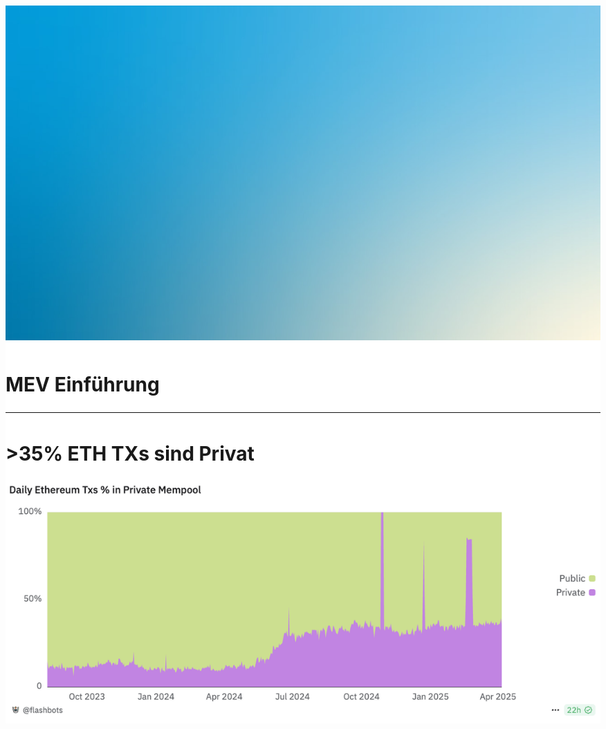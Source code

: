 ![bg opacity](./assets/gradient.jpg)

#  MEV Einführung

---

# >35% ETH TXs sind Privat

![center width:1100](./assets/mempool-private-txs.png)
